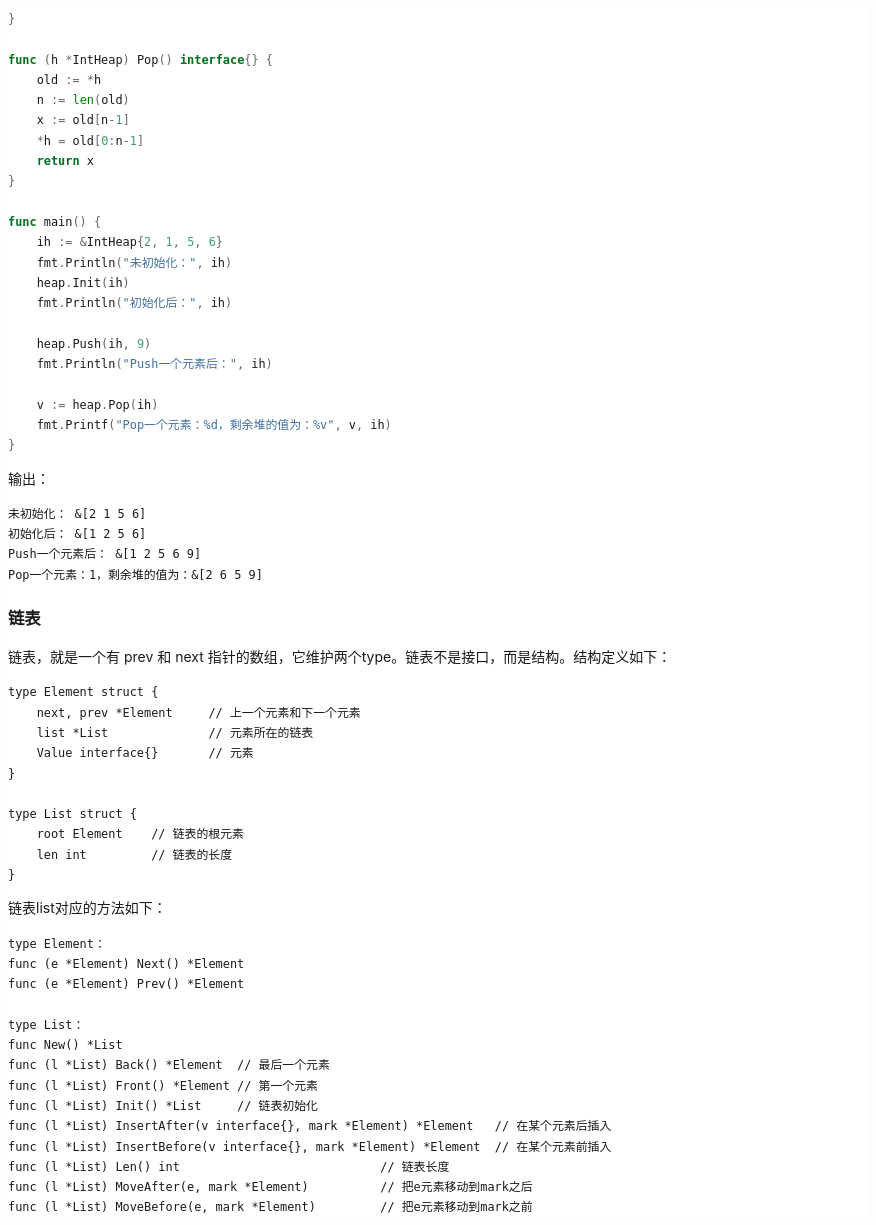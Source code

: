 ```go
}

func (h *IntHeap) Pop() interface{} {
	old := *h
	n := len(old)
	x := old[n-1]
	*h = old[0:n-1]
	return x
}

func main() {
	ih := &IntHeap{2, 1, 5, 6}
	fmt.Println("未初始化：", ih)
	heap.Init(ih)
	fmt.Println("初始化后：", ih)

	heap.Push(ih, 9)
	fmt.Println("Push一个元素后：", ih)

	v := heap.Pop(ih)
	fmt.Printf("Pop一个元素：%d，剩余堆的值为：%v", v, ih)
}
```
输出：
```text
未初始化： &[2 1 5 6]
初始化后： &[1 2 5 6]
Push一个元素后： &[1 2 5 6 9]
Pop一个元素：1，剩余堆的值为：&[2 6 5 9]
```


### 链表

链表，就是一个有 prev 和 next 指针的数组，它维护两个type。链表不是接口，而是结构。结构定义如下：

```text
type Element struct {
    next, prev *Element     // 上一个元素和下一个元素
    list *List              // 元素所在的链表
    Value interface{}       // 元素
}

type List struct {
    root Element    // 链表的根元素
    len int         // 链表的长度
}
```

链表list对应的方法如下：
```text
type Element：
func (e *Element) Next() *Element
func (e *Element) Prev() *Element

type List：
func New() *List
func (l *List) Back() *Element  // 最后一个元素
func (l *List) Front() *Element // 第一个元素
func (l *List) Init() *List     // 链表初始化
func (l *List) InsertAfter(v interface{}, mark *Element) *Element   // 在某个元素后插入
func (l *List) InsertBefore(v interface{}, mark *Element) *Element  // 在某个元素前插入
func (l *List) Len() int                            // 链表长度
func (l *List) MoveAfter(e, mark *Element)          // 把e元素移动到mark之后
func (l *List) MoveBefore(e, mark *Element)         // 把e元素移动到mark之前
```